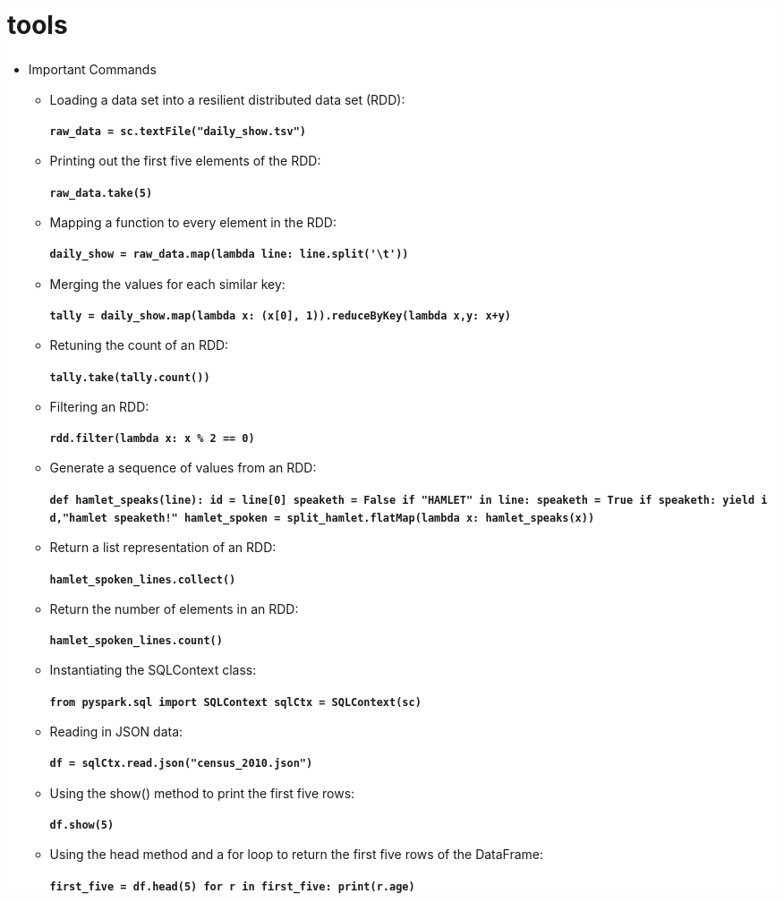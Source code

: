 # tools
- Important Commands
    - Loading a data set into a resilient distributed data set (RDD):

        **`raw_data = sc.textFile("daily_show.tsv")`**

    - Printing out the first five elements of the RDD:

        **`raw_data.take(5)`**

    - Mapping a function to every element in the RDD:

        **`daily_show = raw_data.map(lambda line: line.split('\t'))`**

    - Merging the values for each similar key:

        **`tally = daily_show.map(lambda x: (x[0], 1)).reduceByKey(lambda x,y: x+y)`**

    - Retuning the count of an RDD:

        **`tally.take(tally.count())`**

    - Filtering an RDD:

        **`rdd.filter(lambda x: x % 2 == 0)`**

    - Generate a sequence of values from an RDD:

        **`def hamlet_speaks(line):
        id = line[0]
        speaketh = False
        if "HAMLET" in line: speaketh = True
        if speaketh: yield id,"hamlet speaketh!"
        hamlet_spoken = split_hamlet.flatMap(lambda x: hamlet_speaks(x))`**

    - Return a list representation of an RDD:

        **`hamlet_spoken_lines.collect()`**

    - Return the number of elements in an RDD:

        **`hamlet_spoken_lines.count()`**

    - Instantiating the SQLContext class:

        **`from pyspark.sql import SQLContext
        sqlCtx = SQLContext(sc)`**

    - Reading in JSON data:

        **`df = sqlCtx.read.json("census_2010.json")`**

    - Using the show() method to print the first five rows:

        **`df.show(5)`**

    - Using the head method and a for loop to return the first five rows of the DataFrame:

        **`first_five = df.head(5)
        for r in first_five: print(r.age)`**
